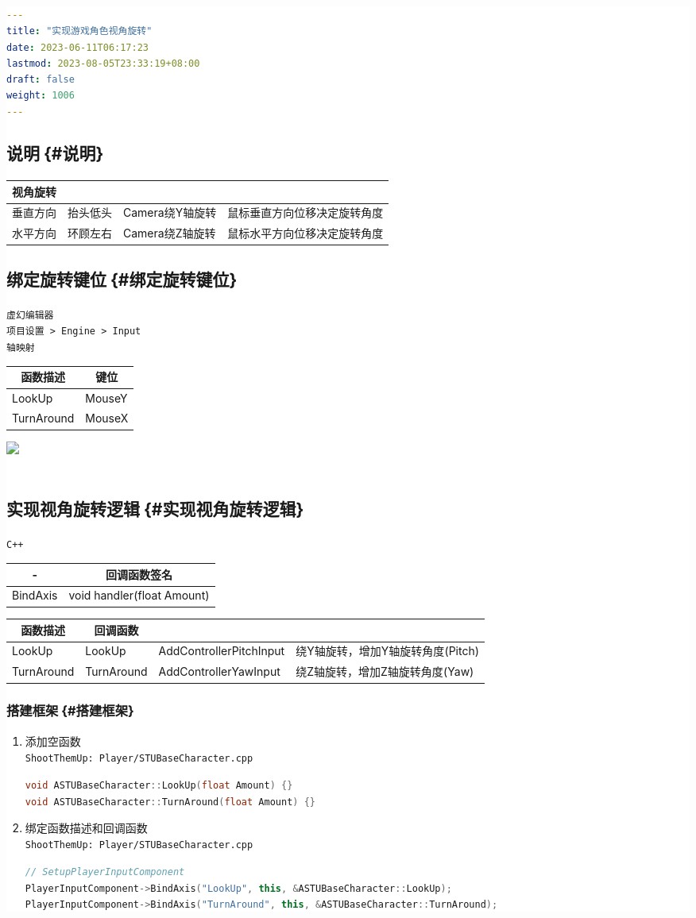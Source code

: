 ```yaml
---
title: "实现游戏角色视角旋转"
date: 2023-06-11T06:17:23
lastmod: 2023-08-05T23:33:19+08:00
draft: false
weight: 1006
---
```


## 说明 {#说明}

| 视角旋转 |      |             |                |
|------|------|-------------|----------------|
| 垂直方向 | 抬头低头 | Camera绕Y轴旋转 | 鼠标垂直方向位移决定旋转角度 |
| 水平方向 | 环顾左右 | Camera绕Z轴旋转 | 鼠标水平方向位移决定旋转角度 |


## 绑定旋转键位 {#绑定旋转键位}

`虚幻编辑器` <br/>
`项目设置 > Engine > Input` <br/>
`轴映射` <br/>

| 函数描述   | 键位   |
|--------|------|
| LookUp     | MouseY |
| TurnAround | MouseX |

<img src="/pic/角色和动画/实现Character视角旋转/绑定Camera旋转的鼠标键位/鼠标键位.png" width="400" /> <br/> <br/>


## 实现视角旋转逻辑 {#实现视角旋转逻辑}

`C++` <br/>

| -        | 回调函数签名               |
|----------|----------------------|
| BindAxis | void handler(float Amount) |

| 函数描述   | 回调函数   |                         |                       |
|--------|--------|-------------------------|-----------------------|
| LookUp     | LookUp     | AddControllerPitchInput | 绕Y轴旋转，增加Y轴旋转角度(Pitch) |
| TurnAround | TurnAround | AddControllerYawInput   | 绕Z轴旋转，增加Z轴旋转角度(Yaw) |


### 搭建框架 {#搭建框架}

1.  添加空函数 <br/>
    `ShootThemUp: Player/STUBaseCharacter.cpp` <br/>
    ```cpp
    void ASTUBaseCharacter::LookUp(float Amount) {}
    void ASTUBaseCharacter::TurnAround(float Amount) {}
    ```
2.  绑定函数描述和回调函数 <br/>
    `ShootThemUp: Player/STUBaseCharacter.cpp` <br/>
    ```cpp
    // SetupPlayerInputComponent
    PlayerInputComponent->BindAxis("LookUp", this, &ASTUBaseCharacter::LookUp);
    PlayerInputComponent->BindAxis("TurnAround", this, &ASTUBaseCharacter::TurnAround);
    ```